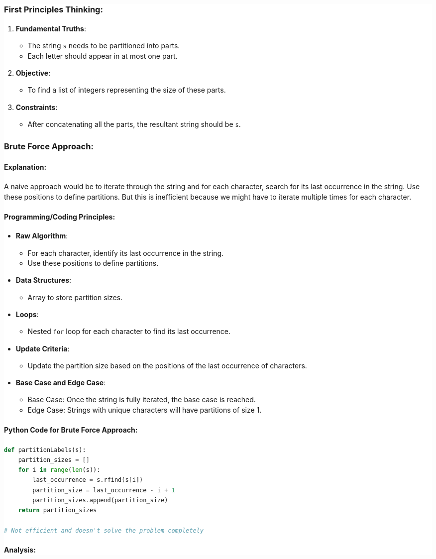 
### First Principles Thinking:

1. **Fundamental Truths**: 
   - The string `s` needs to be partitioned into parts.
   - Each letter should appear in at most one part.
   
2. **Objective**: 
   - To find a list of integers representing the size of these parts.
   
3. **Constraints**: 
   - After concatenating all the parts, the resultant string should be `s`.

### Brute Force Approach:

#### Explanation:

A naive approach would be to iterate through the string and for each character, search for its last occurrence in the string. Use these positions to define partitions. But this is inefficient because we might have to iterate multiple times for each character.

#### Programming/Coding Principles:

- **Raw Algorithm**:
  - For each character, identify its last occurrence in the string.
  - Use these positions to define partitions.

- **Data Structures**: 
  - Array to store partition sizes.

- **Loops**: 
  - Nested `for` loop for each character to find its last occurrence.

- **Update Criteria**: 
  - Update the partition size based on the positions of the last occurrence of characters.

- **Base Case and Edge Case**: 
  - Base Case: Once the string is fully iterated, the base case is reached.
  - Edge Case: Strings with unique characters will have partitions of size 1.

#### Python Code for Brute Force Approach:

```python
def partitionLabels(s):
    partition_sizes = []
    for i in range(len(s)):
        last_occurrence = s.rfind(s[i])
        partition_size = last_occurrence - i + 1
        partition_sizes.append(partition_size)
    return partition_sizes

# Not efficient and doesn't solve the problem completely
```

#### Analysis:
